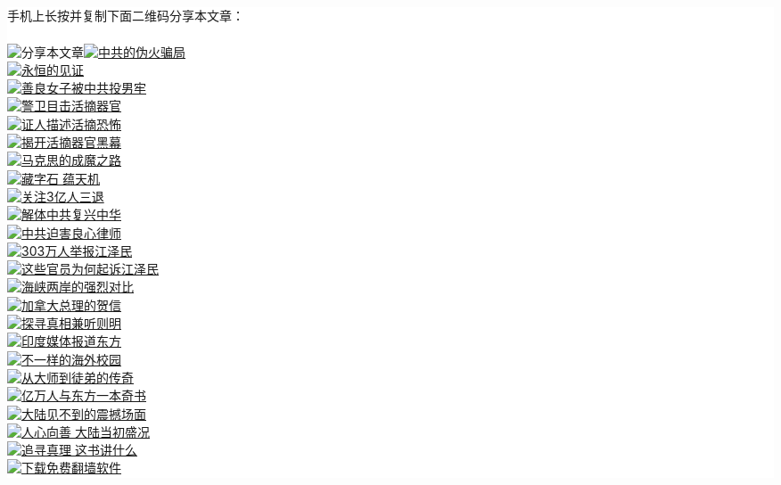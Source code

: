 ####
手机上长按并复制下面二维码分享本文章：<br><br><img src="http://www.hehaibao.com/qr/index.php?m=1&e=L&p=10&t=&d=https://github.com/clbjqp2826/djy/blob/master/gb/18/11/17/n10858650.md%231" title="分享本文章"></td><td VALIGN=TOP><a href="https://github.com/clbjqp2826/djy/blob/master/gb/16/1/21/n4622075.md?dfh#1" target="_blank"><img src="https://raw.githubusercontent.com/clbjqp2826/djy/master/gb/300/wei-f1.jpg" title="中共的伪火骗局"  alt="中共的伪火骗局"></a><br><a href="https://github.com/clbjqp2826/yh/blob/master/README.md?dfh#1" target="_blank"><img src="https://raw.githubusercontent.com/clbjqp2826/djy/master/gb/300/yong-h.jpg" title="永恒的见证"  alt="永恒的见证"></a><br><a href="https://github.com/clbjqp2826/djy/blob/master/gb/13/9/29/n3974789.md?dfh#1" target="_blank"><img src="https://raw.githubusercontent.com/clbjqp2826/djy/master/gb/300/shang-lnz.jpg" title="善良女子被中共投男牢"  alt="善良女子被中共投男牢"></a><br><a href="https://github.com/clbjqp2826/djy/blob/master/gb/16/3/16/n4663449.md?dfh#1" target="_blank"><img src="https://raw.githubusercontent.com/clbjqp2826/djy/master/gb/300/huo-z3.jpg" title="警卫目击活摘器官"  alt="警卫目击活摘器官"></a><br><a href="https://github.com/clbjqp2826/djy/blob/master/gb/16/8/7/n8177641.md?dfh#1" target="_blank"><img src="https://raw.githubusercontent.com/clbjqp2826/djy/master/gb/300/huo-z4.jpg" title="证人描述活摘恐怖"  alt="证人描述活摘恐怖"></a><br><a href="https://github.com/clbjqp2826/djy/blob/master/gb/10/4/19/n2881569.md?dfh#1" target="_blank"><img src="https://raw.githubusercontent.com/clbjqp2826/djy/master/gb/300/huo-z1.jpg" title="揭开活摘器官黑幕"  alt="揭开活摘器官黑幕"></a><br><a href="https://github.com/clbjqp2826/djy/blob/master/gb/10/11/7/n3077476.md?dfh#1" target="_blank"><img src="https://raw.githubusercontent.com/clbjqp2826/djy/master/gb/300/ma-ks.jpg" title="马克思的成魔之路"  alt="马克思的成魔之路"></a><br><a href="https://github.com/clbjqp2826/djy/blob/master/gb/14/6/9/n4173977.md?dfh#1" target="_blank"><img src="https://raw.githubusercontent.com/clbjqp2826/djy/master/gb/300/chang-zs.jpg" title="藏字石 蕴天机"  alt="藏字石 蕴天机"></a><br><a href="https://github.com/clbjqp2826/djy/blob/master/gb/18/5/10/n10381511.md?dfh#1" target="_blank"><img src="https://raw.githubusercontent.com/clbjqp2826/djy/master/gb/300/st1.jpg" title="关注3亿人三退"  alt="关注3亿人三退"></a><br><a href="https://github.com/clbjqp2826/djy/blob/master/gb/18/3/21/n10237682.md?dfh#1" target="_blank"><img src="https://raw.githubusercontent.com/clbjqp2826/djy/master/gb/300/jie-t.jpg" title="解体中共复兴中华"  alt="解体中共复兴中华"></a><br><a href="https://github.com/clbjqp2826/djy/blob/master/gb/9/2/9/n2422991.md?dfh#1" target="_blank"><img src="https://raw.githubusercontent.com/clbjqp2826/djy/master/gb/300/gao-zs.jpg" title="中共迫害良心律师"  alt="中共迫害良心律师"></a><br><a href="https://github.com/clbjqp2826/djy/blob/master/gb/18/12/9/n10900044.md?dfh#1" target="_blank"><img src="https://raw.githubusercontent.com/clbjqp2826/djy/master/gb/300/sj1.jpg" title="303万人举报江泽民"  alt="303万人举报江泽民"></a><br><a href="https://github.com/clbjqp2826/djy/blob/master/gb/18/8/28/n10672014.md?dfh#1" target="_blank"><img src="https://raw.githubusercontent.com/clbjqp2826/djy/master/gb/300/sj2.jpg" title="这些官员为何起诉江泽民"  alt="这些官员为何起诉江泽民"></a><br><a href="https://github.com/clbjqp2826/djy/blob/master/gb/8/12/18/n2367165.md?dfh#1" target="_blank"><img src="https://raw.githubusercontent.com/clbjqp2826/djy/master/gb/300/liangan.jpg" title="海峡两岸的强烈对比"  alt="海峡两岸的强烈对比"></a><br><a href="https://github.com/clbjqp2826/djy/blob/master/gb/15/5/5/n4427238.md?dfh#1" target="_blank"><img src="https://raw.githubusercontent.com/clbjqp2826/djy/master/gb/300/jia-ndzl.jpg" title="加拿大总理的贺信"  alt="加拿大总理的贺信"></a><br>
<a href="https://github.com/clbjqp2826/djy/blob/master/gb/11/6/17/n3289382.md?dfh#1" target="_blank"><img src="https://raw.githubusercontent.com/clbjqp2826/djy/master/gb/300/xiao-wd.jpg" title="探寻真相兼听则明"  alt="探寻真相兼听则明"></a><br><a href="https://github.com/clbjqp2826/djy/blob/master/gb/18/10/27/n10812623.md?dfh#1" target="_blank"><img src="https://raw.githubusercontent.com/clbjqp2826/djy/master/gb/300/yindu.jpg" title="印度媒体报道东方"  alt="印度媒体报道东方"></a><br><a href="https://github.com/clbjqp2826/djy/blob/master/gb/18/6/9/n10469652.md?dfh#1" target="_blank"><img src="https://raw.githubusercontent.com/clbjqp2826/djy/master/gb/300/xie-j.jpg" title="不一样的海外校园"  alt="不一样的海外校园"></a><br><a href="https://github.com/clbjqp2826/djy/blob/master/gb/7/4/5/n1669415.md?dfh#1" target="_blank"><img src="https://raw.githubusercontent.com/clbjqp2826/djy/master/gb/300/li-up.jpg" title="从大师到徒弟的传奇"  alt="从大师到徒弟的传奇"></a><br><a href="https://github.com/clbjqp2826/djy/blob/master/gb/17/5/26/n9191512.md?dfh#1" target="_blank"><img src="https://raw.githubusercontent.com/clbjqp2826/djy/master/gb/300/zfl2.jpg" title="亿万人与东方一本奇书"  alt="亿万人与东方一本奇书"></a><br><a href="https://github.com/clbjqp2826/djy/blob/master/gb/13/11/27/n4020290.md?dfh#1" target="_blank"><img src="https://raw.githubusercontent.com/clbjqp2826/djy/master/gb/300/zhen-h.jpg" title="大陆见不到的震撼场面"  alt="大陆见不到的震撼场面"></a><br><a href="https://github.com/clbjqp2826/djy/blob/master/gb/15/7/17/n4482910.md?dfh#1" target="_blank"><img src="https://raw.githubusercontent.com/clbjqp2826/djy/master/gb/300/dalu-sk.jpg" title="人心向善 大陆当初盛况"  alt="人心向善 大陆当初盛况"></a><br><a href="https://github.com/clbjqp2826/djy/blob/master/gb/9/10/15/n2689419.md?dfh#1" target="_blank"><img src="https://raw.githubusercontent.com/clbjqp2826/djy/master/gb/300/zfl1.jpg" title="追寻真理 这书讲什么"  alt="追寻真理 这书讲什么"></a><br><a href="https://github.com/clbjqp2826/www/blob/master/README.md?dfh#1" target="_blank"><img src="https://raw.githubusercontent.com/clbjqp2826/djy/master/gb/300/fq1.jpg" title="下载免费翻墙软件"  alt="下载免费翻墙软件"></a><br></td></tr></table>
